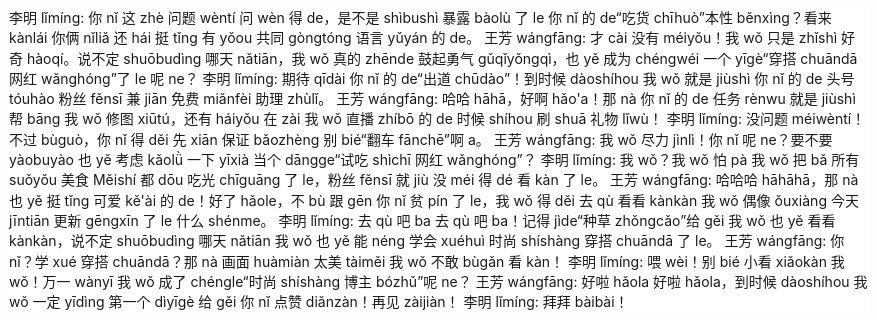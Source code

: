 李明 lǐmíng: 你 nǐ 这 zhè 问题 wèntí 问 wèn 得 de，是不是 shìbushì 暴露 bàolù 了 le 你 nǐ 的 de“吃货 chīhuò”本性 běnxìng？看来 kànlái 你俩 nǐliǎ 还 hái 挺 tǐng 有 yǒou 共同 gòngtóng 语言 yǔyán 的 de。
王芳 wángfāng: 才 cài 没有 méiyǒu！我 wǒ 只是 zhǐshì 好奇 hàoqí。说不定 shuōbudìng 哪天 nǎtiān，我 wǒ 真的 zhēnde 鼓起勇气 gǔqǐyǒngqì，也 yě 成为 chéngwéi 一个 yīgè“穿搭 chuāndā 网红 wǎnghóng”了 le 呢 ne？
李明 lǐmíng: 期待 qīdài 你 nǐ 的 de“出道 chūdào”！到时候 dàoshíhou 我 wǒ 就是 jiùshì 你 nǐ 的 de 头号 tóuhào 粉丝 fěnsī 兼 jiān 免费 miǎnfèi 助理 zhùlǐ。
王芳 wángfāng: 哈哈 hāhā，好啊 hǎo'a！那 nà 你 nǐ 的 de 任务 rènwu 就是 jiùshì 帮 bāng 我 wǒ 修图 xiūtú，还有 háiyǒu 在 zài 我 wǒ 直播 zhíbō 的 de 时候 shíhou 刷 shuā 礼物 lǐwù！
李明 lǐmíng: 没问题 méiwèntí！不过 bùguò，你 nǐ 得 děi 先 xiān 保证 bǎozhèng 别 bié“翻车 fānchē”啊 a。
王芳 wángfāng: 我 wǒ 尽力 jìnlì！你 nǐ 呢 ne？要不要 yàobuyào 也 yě 考虑 kǎolǜ 一下 yīxià 当个 dāngge“试吃 shìchī 网红 wǎnghóng”？
李明 lǐmíng: 我 wǒ？我 wǒ 怕 pà 我 wǒ 把 bǎ 所有 suǒyǒu 美食 Měishí 都 dōu 吃光 chīguāng 了 le，粉丝 fěnsī 就 jiù 没 méi 得 dé 看 kàn 了 le。
王芳 wángfāng: 哈哈哈 hāhāhā，那 nà 也 yě 挺 tǐng 可爱 kě'ài 的 de！好了 hǎole，不 bù 跟 gēn 你 nǐ 贫 pín 了 le，我 wǒ 得 děi 去 qù 看看 kànkàn 我 wǒ 偶像 ǒuxiàng 今天 jīntiān 更新 gēngxīn 了 le 什么 shénme。
李明 lǐmíng: 去 qù 吧 ba 去 qù 吧 ba！记得 jìde“种草 zhǒngcǎo”给 gěi 我 wǒ 也 yě 看看 kànkàn，说不定 shuōbudìng 哪天 nǎtiān 我 wǒ 也 yě 能 néng 学会 xuéhuì 时尚 shíshàng 穿搭 chuāndā 了 le。
王芳 wángfāng: 你 nǐ？学 xué 穿搭 chuāndā？那 nà 画面 huàmiàn 太美 tàiměi 我 wǒ 不敢 bùgǎn 看 kàn！
李明 lǐmíng: 喂 wèi！别 bié 小看 xiǎokàn 我 wǒ！万一 wànyī 我 wǒ 成了 chéngle“时尚 shíshàng 博主 bózhǔ”呢 ne？
王芳 wángfāng: 好啦 hǎola 好啦 hǎola，到时候 dàoshíhou 我 wǒ 一定 yīdìng 第一个 dìyīgè 给 gěi 你 nǐ 点赞 diǎnzàn！再见 zàijiàn！
李明 lǐmíng: 拜拜 bàibài！
